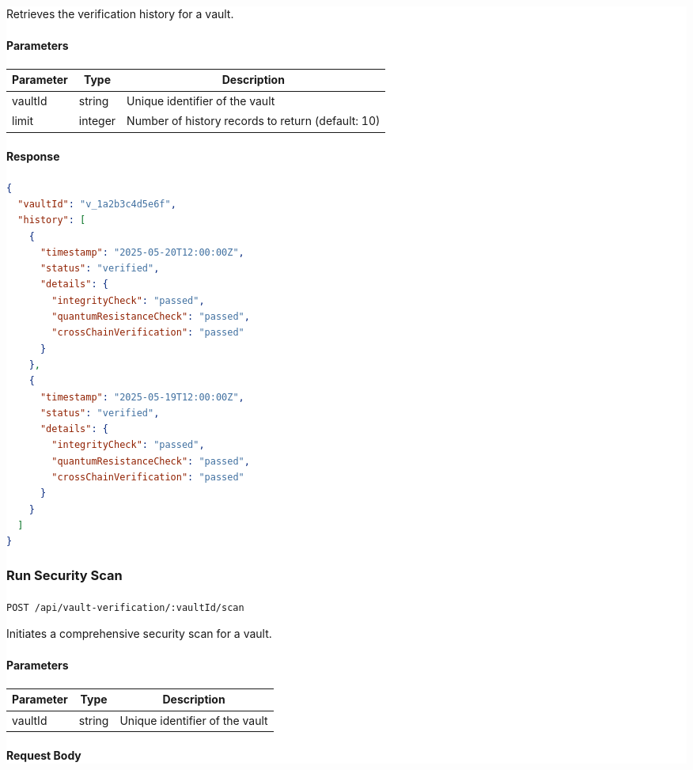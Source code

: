 Retrieves the verification history for a vault.

#### Parameters

| Parameter | Type | Description |
|-----------|------|-------------|
| vaultId | string | Unique identifier of the vault |
| limit | integer | Number of history records to return (default: 10) |

#### Response

```json
{
  "vaultId": "v_1a2b3c4d5e6f",
  "history": [
    {
      "timestamp": "2025-05-20T12:00:00Z",
      "status": "verified",
      "details": {
        "integrityCheck": "passed",
        "quantumResistanceCheck": "passed",
        "crossChainVerification": "passed"
      }
    },
    {
      "timestamp": "2025-05-19T12:00:00Z",
      "status": "verified",
      "details": {
        "integrityCheck": "passed",
        "quantumResistanceCheck": "passed",
        "crossChainVerification": "passed"
      }
    }
  ]
}
```

### Run Security Scan

```
POST /api/vault-verification/:vaultId/scan
```

Initiates a comprehensive security scan for a vault.

#### Parameters

| Parameter | Type | Description |
|-----------|------|-------------|
| vaultId | string | Unique identifier of the vault |

#### Request Body
